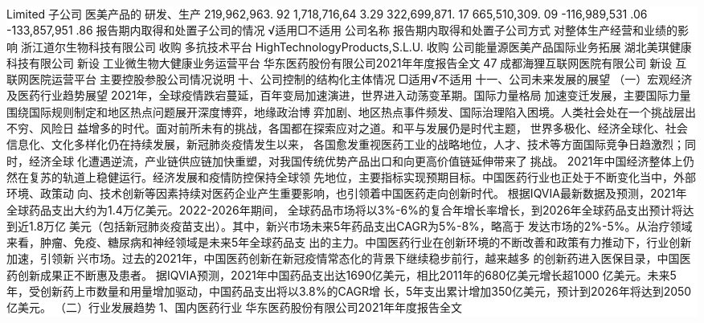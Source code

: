 Limited
子公司
医美产品的
研发、生产
219,962,963.
92
1,718,716,64
3.29
322,699,871.
17
665,510,309.
09
-116,989,531
.06
-133,857,951
.86
报告期内取得和处置子公司的情况
√适用□不适用
公司名称
报告期内取得和处置子公司方式
对整体生产经营和业绩的影响
浙江道尔生物科技有限公司
收购
多抗技术平台
HighTechnologyProducts,S.L.U.
收购
公司能量源医美产品国际业务拓展
湖北美琪健康科技有限公司
新设
工业微生物大健康业务运营平台
华东医药股份有限公司2021年年度报告全文
47
成都海狸互联网医院有限公司
新设
互联网医院运营平台
主要控股参股公司情况说明
十、公司控制的结构化主体情况
□适用√不适用
十一、公司未来发展的展望
（一）宏观经济及医药行业趋势展望
2021年，全球疫情跌宕蔓延，百年变局加速演进，世界进入动荡变革期。国际力量格局
加速变迁发展，主要国际力量围绕国际规则制定和地区热点问题展开深度博弈，地缘政治博
弈加剧、地区热点事件频发、国际治理陷入困境。人类社会处在一个挑战层出不穷、风险日
益增多的时代。面对前所未有的挑战，各国都在探索应对之道。和平与发展仍是时代主题，
世界多极化、经济全球化、社会信息化、文化多样化仍在持续发展，新冠肺炎疫情发生以来，
各国愈发重视医药工业的战略地位，人才、技术等方面国际竞争日趋激烈；同时，经济全球
化遭遇逆流，产业链供应链加快重塑，对我国传统优势产品出口和向更高价值链延伸带来了
挑战。
2021年中国经济整体上仍然在复苏的轨道上稳健运行。经济发展和疫情防控保持全球领
先地位，主要指标实现预期目标。中国医药行业也正处于不断变化当中，外部环境、政策动
向、技术创新等因素持续对医药企业产生重要影响，也引领着中国医药走向创新时代。
根据IQVIA最新数据及预测，2021年全球药品支出大约为1.4万亿美元。2022-2026年期间，
全球药品市场将以3%-6%的复合年增长率增长，到2026年全球药品支出预计将达到近1.8万亿
美元（包括新冠肺炎疫苗支出）。其中，新兴市场未来5年药品支出CAGR为5%-8%，略高于
发达市场的2%-5%。从治疗领域来看，肿瘤、免疫、糖尿病和神经领域是未来5年全球药品支
出的主力。中国医药行业在创新环境的不断改善和政策有力推动下，行业创新加速，引领新
兴市场。过去的2021年，中国医药创新在新冠疫情常态化的背景下继续稳步前行，越来越多
的创新药进入医保目录，中国医药创新成果正不断惠及患者。
据IQVIA预测，2021年中国药品支出达1690亿美元，相比2011年的680亿美元增长超1000
亿美元。未来5年，受创新药上市数量和用量增加驱动，中国药品支出将以3.8%的CAGR增
长，5年支出累计增加350亿美元，预计到2026年将达到2050亿美元。
（二）行业发展趋势
1、国内医药行业
华东医药股份有限公司2021年年度报告全文